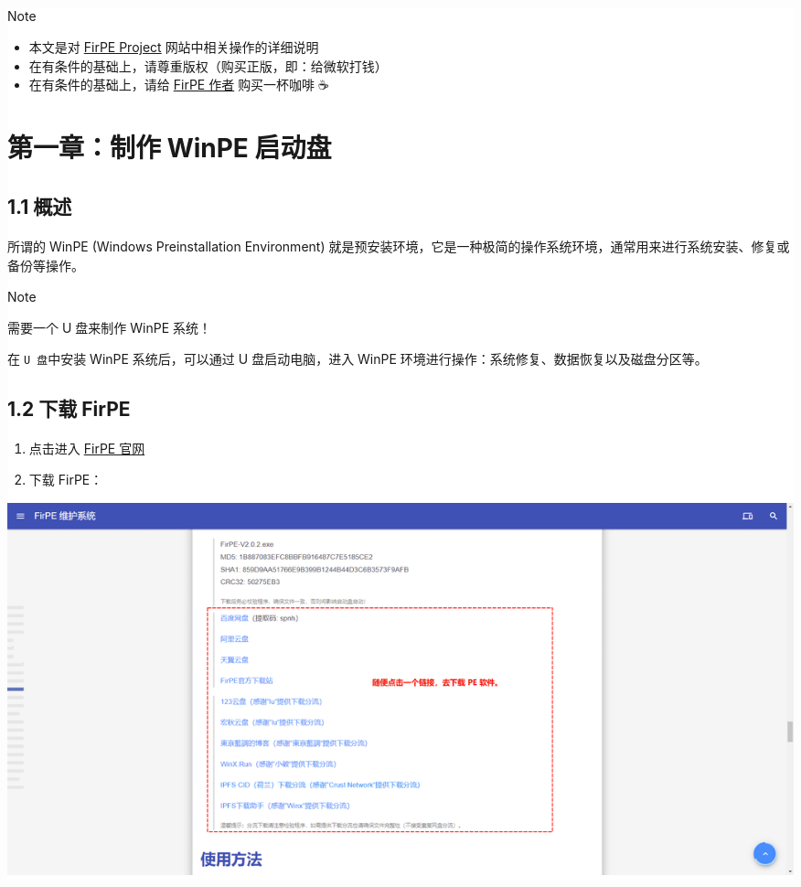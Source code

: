 > [!NOTE]
>
> - 本文是对 [FirPE Project](https://firpe.cn) 网站中相关操作的详细说明
> - 在有条件的基础上，请尊重版权（购买正版，即：给微软打钱）
> - 在有条件的基础上，请给 [FirPE 作者](https://firpe.cn/donate) 购买一杯咖啡 ☕

# 第一章：制作 WinPE 启动盘

## 1.1 概述

所谓的 WinPE (Windows Preinstallation Environment) 就是预安装环境，它是一种极简的操作系统环境，通常用来进行系统安装、修复或备份等操作。

> [!NOTE]
>
> 需要一个 U 盘来制作 WinPE 系统！

在 `U 盘`中安装 WinPE 系统后，可以通过 U 盘启动电脑，进入 WinPE 环境进行操作：系统修复、数据恢复以及磁盘分区等。

## 1.2 下载 FirPE

1. 点击进入 [FirPE 官网](https://firpe.cn/page-247)

2. 下载 FirPE：

![](./assets/10.png)
